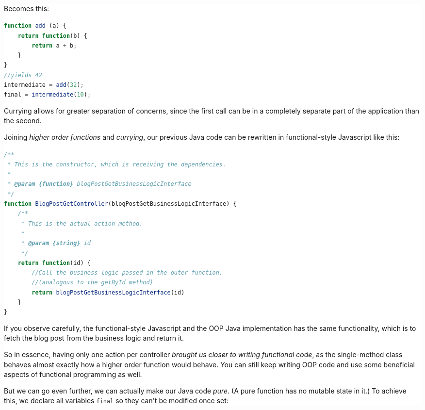 Becomes this:

```javascript
function add (a) {
    return function(b) {
        return a + b;
    }
}
//yields 42
intermediate = add(32);
final = intermediate(10);
```

Currying allows for greater separation of concerns, since the first call can be in a completely separate part of the 
application than the second.

Joining *higher order functions* and *currying*, our previous Java code can be rewritten in functional-style Javascript
like this:

```javascript
/**
 * This is the constructor, which is receiving the dependencies.
 * 
 * @param {function} blogPostGetBusinessLogicInterface
 */
function BlogPostGetController(blogPostGetBusinessLogicInterface) {
    /**
     * This is the actual action method. 
     * 
     * @param {string} id
     */
    return function(id) {
        //Call the business logic passed in the outer function.
        //(analogous to the getById method)
        return blogPostGetBusinessLogicInterface(id)
    }
}
```

If you observe carefully, the functional-style Javascript and the OOP Java implementation has the same functionality,
which is to fetch the blog post from the business logic and return it.

So in essence, having only one action per controller *brought us closer to writing functional code*, as the
single-method class behaves almost exactly how a higher order function would behave. You can still keep writing OOP
code and use some beneficial aspects of functional programming as well.

But we can go even further, we can actually make our Java code *pure*. (A pure function has no mutable state in it.) To
achieve this, we declare all variables `final` so they can't be modified once set:

